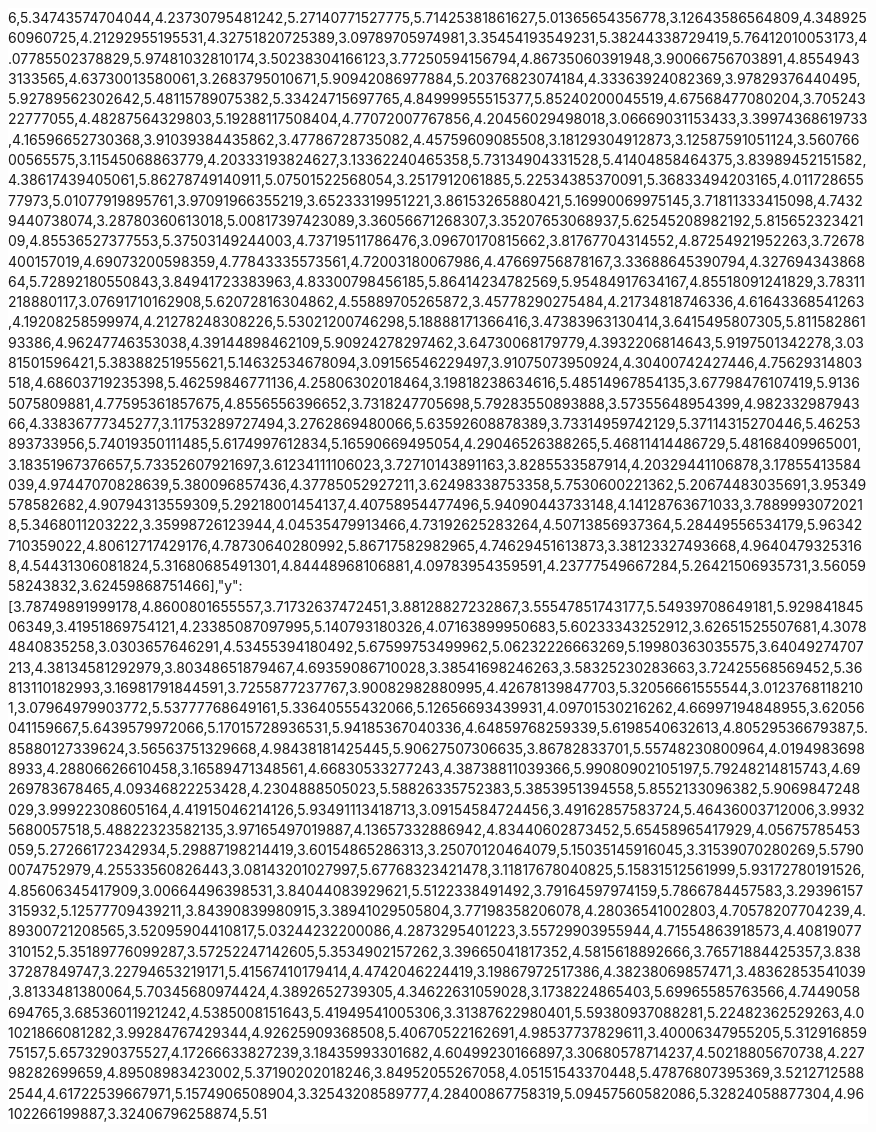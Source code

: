 6,5.34743574704044,4.23730795481242,5.27140771527775,5.71425381861627,5.01365654356778,3.12643586564809,4.34892560960725,4.21292955195531,4.32751820725389,3.09789705974981,3.35454193549231,5.38244338729419,5.76412010053173,4.07785502378829,5.97481032810174,3.50238304166123,3.77250594156794,4.86735060391948,3.90066756703891,4.85549433133565,4.63730013580061,3.2683795010671,5.90942086977884,5.20376823074184,4.33363924082369,3.97829376440495,5.92789562302642,5.48115789075382,5.33424715697765,4.84999955515377,5.85240200045519,4.67568477080204,3.70524322777055,4.48287564329803,5.19288117508404,4.77072007767856,4.20456029498018,3.06669031153433,3.39974368619733,4.16596652730368,3.91039384435862,3.47786728735082,4.45759609085508,3.18129304912873,3.12587591051124,3.56076600565575,3.11545068863779,4.20333193824627,3.13362240465358,5.73134904331528,5.41404858464375,3.83989452151582,4.38617439405061,5.86278749140911,5.07501522568054,3.2517912061885,5.22534385370091,5.36833494203165,4.01172865577973,5.01077919895761,3.97091966355219,3.65233319951221,3.86153265880421,5.16990069975145,3.71811333415098,4.74329440738074,3.28780360613018,5.00817397423089,3.36056671268307,3.35207653068937,5.62545208982192,5.81565232342109,4.85536527377553,5.37503149244003,4.73719511786476,3.09670170815662,3.81767704314552,4.87254921952263,3.72678400157019,4.69073200598359,4.77843335573561,4.72003180067986,4.47669756878167,3.33688645390794,4.32769434386864,5.72892180550843,3.84941723383963,4.83300798456185,5.86414234782569,5.95484917634167,4.85518091241829,3.78311218880117,3.07691710162908,5.62072816304862,4.55889705265872,3.45778290275484,4.21734818746336,4.61643368541263,4.19208258599974,4.21278248308226,5.53021200746298,5.18888171366416,3.47383963130414,3.6415495807305,5.81158286193386,4.96247746353038,4.39144898462109,5.90924278297462,3.64730068179779,4.3932206814643,5.9197501342278,3.0381501596421,5.38388251955621,5.14632534678094,3.09156546229497,3.91075073950924,4.30400742427446,4.75629314803518,4.68603719235398,5.46259846771136,4.25806302018464,3.19818238634616,5.48514967854135,3.67798476107419,5.91365075809881,4.77595361857675,4.8556556396652,3.7318247705698,5.79283550893888,3.57355648954399,4.98233298794366,4.33836777345277,3.11753289727494,3.2762869480066,5.63592608878389,3.73314959742129,5.37114315270446,5.46253893733956,5.74019350111485,5.6174997612834,5.16590669495054,4.29046526388265,5.46811414486729,5.48168409965001,3.18351967376657,5.73352607921697,3.61234111106023,3.72710143891163,3.8285533587914,4.20329441106878,3.17855413584039,4.97447070828639,5.380096857436,4.37785052927211,3.62498338753358,5.7530600221362,5.20674483035691,3.95349578582682,4.90794313559309,5.29218001454137,4.40758954477496,5.94090443733148,4.14128763671033,3.78899930720218,5.3468011203222,3.35998726123944,4.04535479913466,4.73192625283264,4.50713856937364,5.28449556534179,5.96342710359022,4.80612717429176,4.78730640280992,5.86717582982965,4.74629451613873,3.38123327493668,4.96404793253168,4.54431306081824,5.31680685491301,4.84448968106881,4.09783954359591,4.23777549667284,5.26421506935731,3.5605958243832,3.62459868751466],"y":[3.78749891999178,4.8600801655557,3.71732637472451,3.88128827232867,3.55547851743177,5.54939708649181,5.92984184506349,3.41951869754121,4.23385087097995,5.140793180326,4.07163899950683,5.60233343252912,3.62651525507681,4.30784840835258,3.0303657646291,4.53455394180492,5.67599753499962,5.06232226663269,5.19980363035575,3.64049274707213,4.38134581292979,3.80348651879467,4.69359086710028,3.38541698246263,3.58325230283663,3.72425568569452,5.36813110182993,3.16981791844591,3.7255877237767,3.90082982880995,4.42678139847703,5.32056661555544,3.01237681182101,3.07964979903772,5.53777768649161,5.33640555432066,5.12656693439931,4.09701530216262,4.66997194848955,3.62056041159667,5.6439579972066,5.17015728936531,5.94185367040336,4.64859768259339,5.6198540632613,4.80529536679387,5.85880127339624,3.56563751329668,4.98438181425445,5.90627507306635,3.86782833701,5.55748230800964,4.01949836988933,4.28806626610458,3.16589471348561,4.66830533277243,4.38738811039366,5.99080902105197,5.79248214815743,4.69269783678465,4.09346822253428,4.2304888505023,5.58826335752383,5.3853951394558,5.8552133096382,5.9069847248029,3.99922308605164,4.41915046214126,5.93491113418713,3.09154584724456,3.49162857583724,5.46436003712006,3.99325680057518,5.48822323582135,3.97165497019887,4.13657332886942,4.83440602873452,5.65458965417929,4.05675785453059,5.27266172342934,5.29887198214419,3.60154865286313,3.25070120464079,5.15035145916045,3.31539070280269,5.57900074752979,4.25533560826443,3.08143201027997,5.67768323421478,3.11817678040825,5.15831512561999,5.93172780191526,4.85606345417909,3.00664496398531,3.84044083929621,5.5122338491492,3.79164597974159,5.7866784457583,3.29396157315932,5.12577709439211,3.84390839980915,3.38941029505804,3.77198358206078,4.28036541002803,4.70578207704239,4.89300721208565,3.52095904410817,5.03244232200086,4.2873295401223,3.55729903955944,4.71554863918573,4.40819077310152,5.35189776099287,3.57252247142605,5.3534902157262,3.39665041817352,4.5815618892666,3.76571884425357,3.83837287849747,3.22794653219171,5.41567410179414,4.4742046224419,3.19867972517386,4.38238069857471,3.48362853541039,3.8133481380064,5.70345680974424,4.3892652739305,4.34622631059028,3.1738224865403,5.69965585763566,4.7449058694765,3.68536011921242,4.5385008151643,5.41949541005306,3.31387622980401,5.59380937088281,5.22482362529263,4.01021866081282,3.99284767429344,4.92625909368508,5.40670522162691,4.98537737829611,3.40006347955205,5.31291685975157,5.6573290375527,4.17266633827239,3.18435993301682,4.60499230166897,3.30680578714237,4.50218805670738,4.22798282699659,4.89508983423002,5.37190202018246,3.84952055267058,4.05151543370448,5.47876807395369,3.52127125882544,4.61722539667971,5.1574906508904,3.32543208589777,4.28400867758319,5.09457560582086,5.32824058877304,4.96102266199887,3.32406796258874,5.51